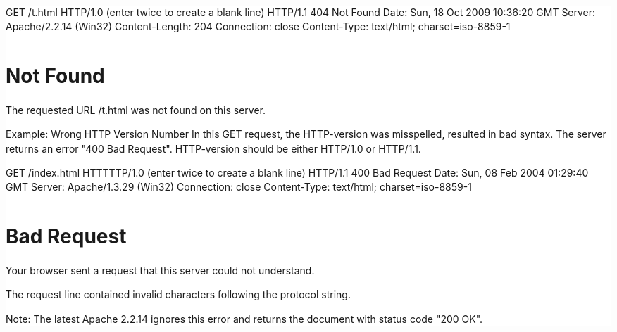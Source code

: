 GET /t.html HTTP/1.0
(enter twice to create a blank line)
HTTP/1.1 404 Not Found
Date: Sun, 18 Oct 2009 10:36:20 GMT
Server: Apache/2.2.14 (Win32)
Content-Length: 204
Connection: close
Content-Type: text/html; charset=iso-8859-1
   
<!DOCTYPE HTML PUBLIC "-//IETF//DTD HTML 2.0//EN">
<html><head>
<title>404 Not Found</title>
</head><body>
<h1>Not Found</h1>
<p>The requested URL /t.html was not found on this server.</p>
</body></html>
Example: Wrong HTTP Version Number
In this GET request, the HTTP-version was misspelled, resulted in bad syntax. The server returns an error "400 Bad Request". HTTP-version should be either HTTP/1.0 or HTTP/1.1.

GET /index.html HTTTTTP/1.0
(enter twice to create a blank line)
HTTP/1.1 400 Bad Request
Date: Sun, 08 Feb 2004 01:29:40 GMT
Server: Apache/1.3.29 (Win32)
Connection: close
Content-Type: text/html; charset=iso-8859-1

<!DOCTYPE HTML PUBLIC "-//IETF//DTD HTML 2.0//EN">
<HTML><HEAD>
<TITLE>400 Bad Request</TITLE>
</HEAD><BODY>
<H1>Bad Request</H1>
Your browser sent a request that this server could not understand.<P>
The request line contained invalid characters following the protocol string.<P><P>
</BODY></HTML>
Note: The latest Apache 2.2.14 ignores this error and returns the document with status code "200 OK".
